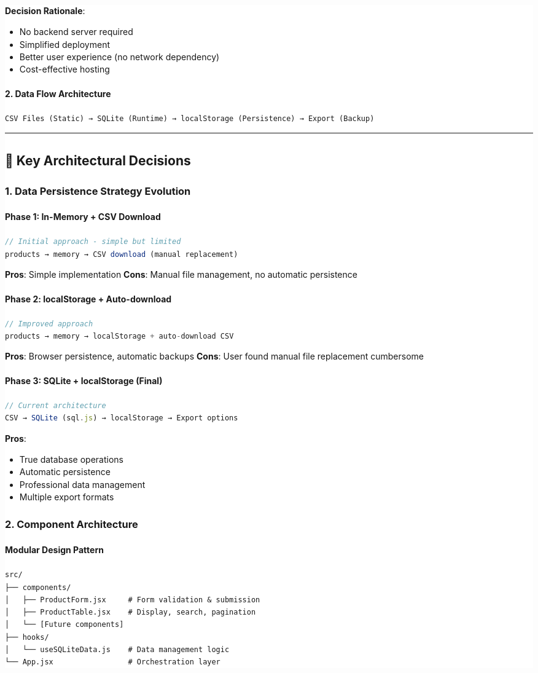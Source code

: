 **Decision Rationale**: 
- No backend server required
- Simplified deployment
- Better user experience (no network dependency)
- Cost-effective hosting

#### 2. Data Flow Architecture
```
CSV Files (Static) → SQLite (Runtime) → localStorage (Persistence) → Export (Backup)
```

---

## 🔧 Key Architectural Decisions

### 1. Data Persistence Strategy Evolution

#### Phase 1: In-Memory + CSV Download
```javascript
// Initial approach - simple but limited
products → memory → CSV download (manual replacement)
```
**Pros**: Simple implementation
**Cons**: Manual file management, no automatic persistence

#### Phase 2: localStorage + Auto-download
```javascript
// Improved approach
products → memory → localStorage + auto-download CSV
```
**Pros**: Browser persistence, automatic backups
**Cons**: User found manual file replacement cumbersome

#### Phase 3: SQLite + localStorage (Final)
```javascript
// Current architecture
CSV → SQLite (sql.js) → localStorage → Export options
```
**Pros**: 
- True database operations
- Automatic persistence
- Professional data management
- Multiple export formats

### 2. Component Architecture

#### Modular Design Pattern
```
src/
├── components/
│   ├── ProductForm.jsx     # Form validation & submission
│   ├── ProductTable.jsx    # Display, search, pagination
│   └── [Future components]
├── hooks/
│   └── useSQLiteData.js    # Data management logic
└── App.jsx                 # Orchestration layer
```
